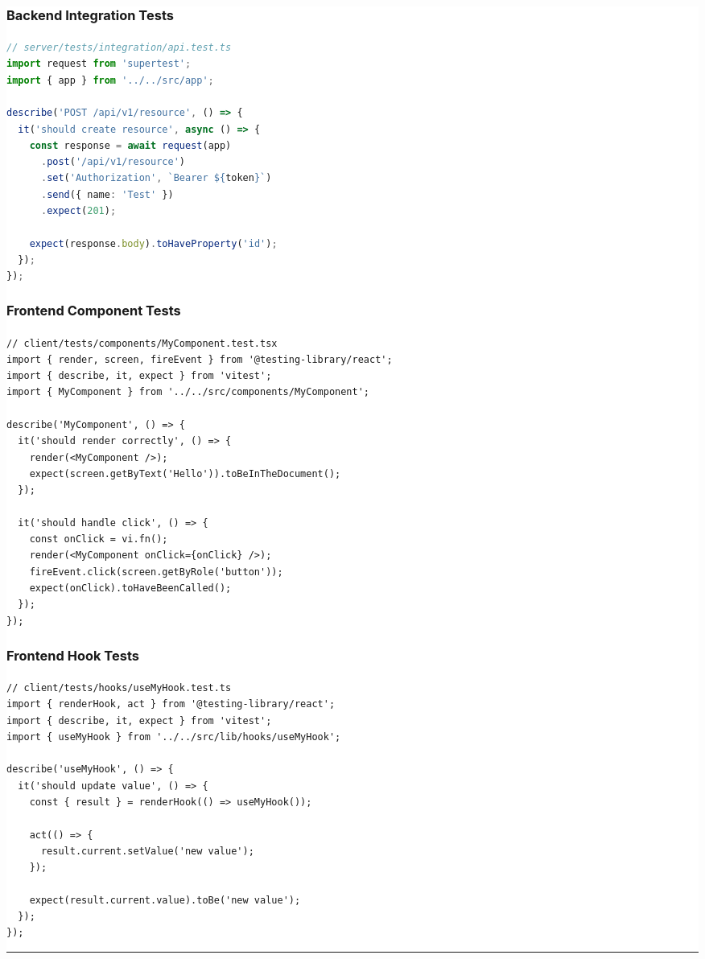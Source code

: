 ### Backend Integration Tests

```typescript
// server/tests/integration/api.test.ts
import request from 'supertest';
import { app } from '../../src/app';

describe('POST /api/v1/resource', () => {
  it('should create resource', async () => {
    const response = await request(app)
      .post('/api/v1/resource')
      .set('Authorization', `Bearer ${token}`)
      .send({ name: 'Test' })
      .expect(201);

    expect(response.body).toHaveProperty('id');
  });
});
```

### Frontend Component Tests

```tsx
// client/tests/components/MyComponent.test.tsx
import { render, screen, fireEvent } from '@testing-library/react';
import { describe, it, expect } from 'vitest';
import { MyComponent } from '../../src/components/MyComponent';

describe('MyComponent', () => {
  it('should render correctly', () => {
    render(<MyComponent />);
    expect(screen.getByText('Hello')).toBeInTheDocument();
  });

  it('should handle click', () => {
    const onClick = vi.fn();
    render(<MyComponent onClick={onClick} />);
    fireEvent.click(screen.getByRole('button'));
    expect(onClick).toHaveBeenCalled();
  });
});
```

### Frontend Hook Tests

```tsx
// client/tests/hooks/useMyHook.test.ts
import { renderHook, act } from '@testing-library/react';
import { describe, it, expect } from 'vitest';
import { useMyHook } from '../../src/lib/hooks/useMyHook';

describe('useMyHook', () => {
  it('should update value', () => {
    const { result } = renderHook(() => useMyHook());
    
    act(() => {
      result.current.setValue('new value');
    });
    
    expect(result.current.value).toBe('new value');
  });
});
```

---
